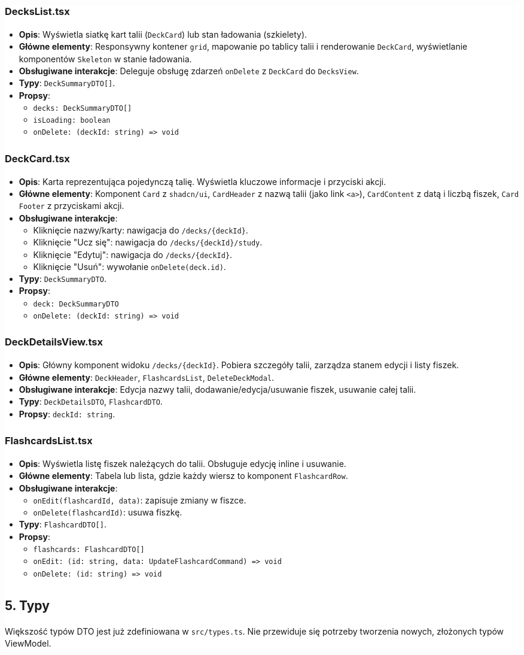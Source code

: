 ### DecksList.tsx
- **Opis**: Wyświetla siatkę kart talii (`DeckCard`) lub stan ładowania (szkielety).
- **Główne elementy**: Responsywny kontener `grid`, mapowanie po tablicy talii i renderowanie `DeckCard`, wyświetlanie komponentów `Skeleton` w stanie ładowania.
- **Obsługiwane interakcje**: Deleguje obsługę zdarzeń `onDelete` z `DeckCard` do `DecksView`.
- **Typy**: `DeckSummaryDTO[]`.
- **Propsy**:
  - `decks: DeckSummaryDTO[]`
  - `isLoading: boolean`
  - `onDelete: (deckId: string) => void`

### DeckCard.tsx
- **Opis**: Karta reprezentująca pojedynczą talię. Wyświetla kluczowe informacje i przyciski akcji.
- **Główne elementy**: Komponent `Card` z `shadcn/ui`, `CardHeader` z nazwą talii (jako link `<a>`), `CardContent` z datą i liczbą fiszek, `CardFooter` z przyciskami akcji.
- **Obsługiwane interakcje**:
  - Kliknięcie nazwy/karty: nawigacja do `/decks/{deckId}`.
  - Kliknięcie "Ucz się": nawigacja do `/decks/{deckId}/study`.
  - Kliknięcie "Edytuj": nawigacja do `/decks/{deckId}`.
  - Kliknięcie "Usuń": wywołanie `onDelete(deck.id)`.
- **Typy**: `DeckSummaryDTO`.
- **Propsy**:
  - `deck: DeckSummaryDTO`
  - `onDelete: (deckId: string) => void`

### DeckDetailsView.tsx
- **Opis**: Główny komponent widoku `/decks/{deckId}`. Pobiera szczegóły talii, zarządza stanem edycji i listy fiszek.
- **Główne elementy**: `DeckHeader`, `FlashcardsList`, `DeleteDeckModal`.
- **Obsługiwane interakcje**: Edycja nazwy talii, dodawanie/edycja/usuwanie fiszek, usuwanie całej talii.
- **Typy**: `DeckDetailsDTO`, `FlashcardDTO`.
- **Propsy**: `deckId: string`.

### FlashcardsList.tsx
- **Opis**: Wyświetla listę fiszek należących do talii. Obsługuje edycję inline i usuwanie.
- **Główne elementy**: Tabela lub lista, gdzie każdy wiersz to komponent `FlashcardRow`.
- **Obsługiwane interakcje**:
  - `onEdit(flashcardId, data)`: zapisuje zmiany w fiszce.
  - `onDelete(flashcardId)`: usuwa fiszkę.
- **Typy**: `FlashcardDTO[]`.
- **Propsy**:
  - `flashcards: FlashcardDTO[]`
  - `onEdit: (id: string, data: UpdateFlashcardCommand) => void`
  - `onDelete: (id: string) => void`

## 5. Typy
Większość typów DTO jest już zdefiniowana w `src/types.ts`. Nie przewiduje się potrzeby tworzenia nowych, złożonych typów ViewModel.
